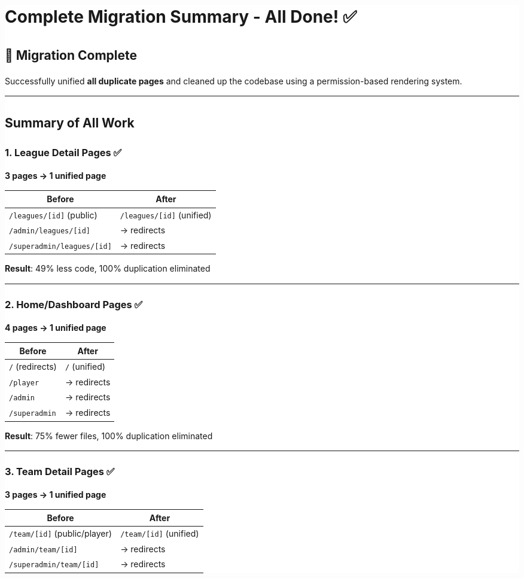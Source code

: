 # Complete Migration Summary - All Done! ✅

## 🎉 Migration Complete

Successfully unified **all duplicate pages** and cleaned up the codebase using a permission-based rendering system.

---

## Summary of All Work

### 1. League Detail Pages ✅
**3 pages → 1 unified page**

| Before | After |
|--------|-------|
| `/leagues/[id]` (public) | `/leagues/[id]` (unified) |
| `/admin/leagues/[id]` | → redirects |
| `/superadmin/leagues/[id]` | → redirects |

**Result**: 49% less code, 100% duplication eliminated

---

### 2. Home/Dashboard Pages ✅
**4 pages → 1 unified page**

| Before | After |
|--------|-------|
| `/` (redirects) | `/` (unified) |
| `/player` | → redirects |
| `/admin` | → redirects |
| `/superadmin` | → redirects |

**Result**: 75% fewer files, 100% duplication eliminated

---

### 3. Team Detail Pages ✅
**3 pages → 1 unified page**

| Before | After |
|--------|-------|
| `/team/[id]` (public/player) | `/team/[id]` (unified) |
| `/admin/team/[id]` | → redirects |
| `/superadmin/team/[id]` | → redirects |
